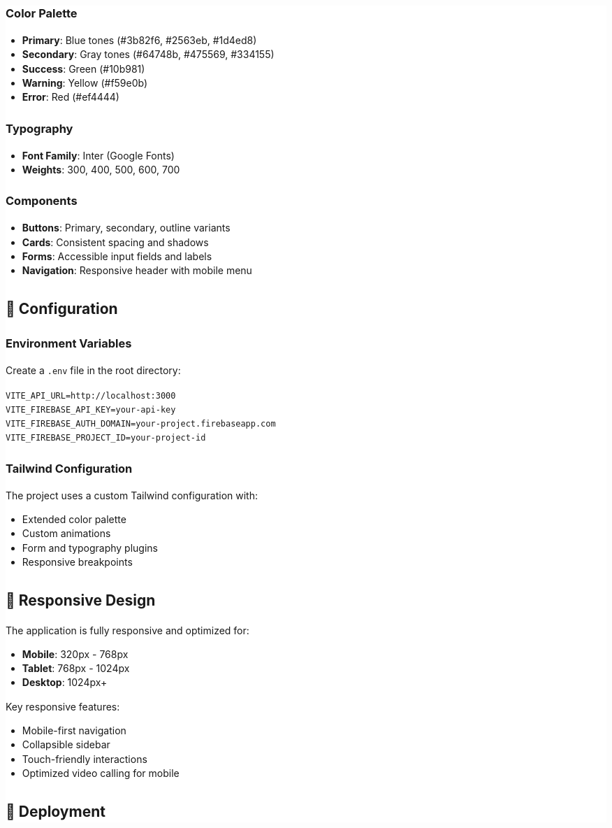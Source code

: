 ### Color Palette
- **Primary**: Blue tones (#3b82f6, #2563eb, #1d4ed8)
- **Secondary**: Gray tones (#64748b, #475569, #334155)
- **Success**: Green (#10b981)
- **Warning**: Yellow (#f59e0b)
- **Error**: Red (#ef4444)

### Typography
- **Font Family**: Inter (Google Fonts)
- **Weights**: 300, 400, 500, 600, 700

### Components
- **Buttons**: Primary, secondary, outline variants
- **Cards**: Consistent spacing and shadows
- **Forms**: Accessible input fields and labels
- **Navigation**: Responsive header with mobile menu

## 🔧 Configuration

### Environment Variables
Create a `.env` file in the root directory:

```env
VITE_API_URL=http://localhost:3000
VITE_FIREBASE_API_KEY=your-api-key
VITE_FIREBASE_AUTH_DOMAIN=your-project.firebaseapp.com
VITE_FIREBASE_PROJECT_ID=your-project-id
```

### Tailwind Configuration
The project uses a custom Tailwind configuration with:
- Extended color palette
- Custom animations
- Form and typography plugins
- Responsive breakpoints

## 📱 Responsive Design

The application is fully responsive and optimized for:
- **Mobile**: 320px - 768px
- **Tablet**: 768px - 1024px
- **Desktop**: 1024px+

Key responsive features:
- Mobile-first navigation
- Collapsible sidebar
- Touch-friendly interactions
- Optimized video calling for mobile

## 🚀 Deployment
